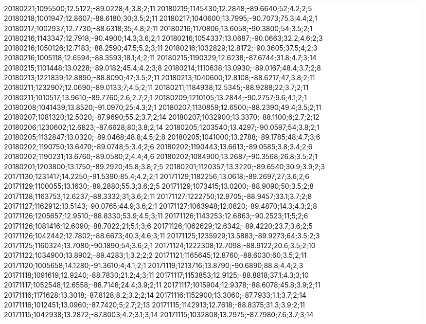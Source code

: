 20180221;1095500;12.5122;-89.0228;4;3.8;2;11
20180219;1145430;12.2848;-89.6640;52;4.2;2;5
20180218;1001947;12.8607;-88.6180;30;3.5;2;11
20180217;1040600;13.7995;-90.7073;75.3;4.4;2;1
20180217;1002937;12.7730;-88.6318;35;4.8;2;11
20180216;1170806;13.6058;-90.3800;54;3.5;2;1
20180216;1143347;12.7918;-90.4900;14.3;3.6;2;1
20180216;1054337;13.0687;-90.0663;32.2;4.6;2;3
20180216;1050126;12.7183;-88.2590;47.5;5.2;3;11
20180216;1032829;12.8172;-90.3605;37.5;4;2;3
20180216;1005118;12.6594;-88.3593;18.1;4;2;11
20180215;1190329;12.6238;-87.6744;31.8;4.7;3;14
20180215;1101448;13.0228;-89.0182;45.4;4.2;3;8
20180214;1110638;13.0930;-89.0167;48.4;3.7;2;8
20180213;1221839;12.8890;-88.8090;47;3.5;2;11
20180213;1040600;12.8108;-88.6217;47;3.8;2;11
20180211;1232907;12.0690;-89.0133;7;4.5;2;11
20180211;1184938;12.5345;-88.9288;22;3.7;2;11
20180211;1010517;13.9610;-89.7760;2.6;2.7;2;1
20180209;1210105;13.2844;-90.2757;9.6;4.1;2;1
20180208;1041439;13.8520;-91.0970;25;4.3;2;1
20180207;1130859;12.6500;-88.2390;49.4;3.5;2;11
20180207;1081320;12.5020;-87.9690;55.2;3.7;2;14
20180207;1032900;13.3370;-88.1100;6;2.7;2;12
20180206;1230602;12.6823;-87.6628;80;3.8;2;14
20180205;1203540;13.4297;-90.0597;54;3.8;2;1
20180205;1132847;13.0320;-89.0468;48.8;4.5;2;8
20180205;1041000;13.2788;-89.1785;48;4.7;3;6
20180202;1190750;13.6470;-89.0748;5;3.4;2;6
20180202;1190443;13.6613;-89.0585;3.8;3.4;2;6
20180202;1190231;13.6760;-89.0580;2;4.4;4;6
20180202;1084900;13.2687;-90.3568;26.8;3.5;2;1
20180201;1203800;13.1750;-89.2920;45.8;3.8;2;5
20180201;1120357;13.3220;-89.6540;30.9;3.9;2;3
20171130;1231417;14.2250;-91.5390;85.4;4.2;2;1
20171129;1182256;13.0618;-89.2697;27;3.6;2;6
20171129;1100055;13.1630;-89.2880;55.3;3.6;2;5
20171129;1073415;13.0200;-88.9090;50;3.5;2;8
20171128;1163753;12.6237;-88.3332;31;3.6;2;11
20171127;1222750;12.9705;-88.9457;33.1;3.7;2;8
20171127;1162912;13.5143;-90.0765;44.9;3.6;2;1
20171127;1063948;12.0820;-89.4870;14.3;4.3;2;8
20171126;1205657;12.9510;-88.8330;53.9;4.5;3;11
20171126;1143253;12.6863;-90.2523;11;5;2;6
20171126;1081416;12.6090;-88.7022;21;5.1;3;6
20171126;1062629;12.6342;-89.4220;23.7;3.6;2;5
20171126;1042442;12.7802;-88.6673;40.3;4.6;3;11
20171125;1235929;13.5883;-89.9273;64;3.5;2;3
20171125;1160324;13.7080;-90.1890;54;3.6;2;1
20171124;1222308;12.7098;-88.9122;20.6;3.5;2;10
20171122;1034900;13.8902;-89.4283;1;3.2;2;2
20171121;1165645;12.8760;-88.6030;60;3.5;2;11
20171120;1005658;14.1280;-91.3610;4;4.1;2;1
20171119;1213716;13.8790;-90.6890;88.8;4.4;2;3
20171118;1091619;12.9240;-88.7830;21.2;4;3;11
20171117;1153853;12.9125;-88.8818;37.1;4.3;3;10
20171117;1052548;12.6558;-88.7148;24.4;3.9;2;11
20171117;1015904;12.9378;-88.6078;45.8;3.9;2;11
20171116;1171628;13.3018;-87.8128;8.2;3.2;2;14
20171116;1152900;13.3060;-87.7933;1.1;3.7;2;14
20171116;1012451;13.0960;-87.7420;5;2.7;2;13
20171115;1142913;12.7618;-88.8375;31.3;3.9;2;11
20171115;1042938;13.2872;-87.8003;4.2;3.1;3;14
20171115;1032808;13.2975;-87.7980;7.6;3.7;3;14